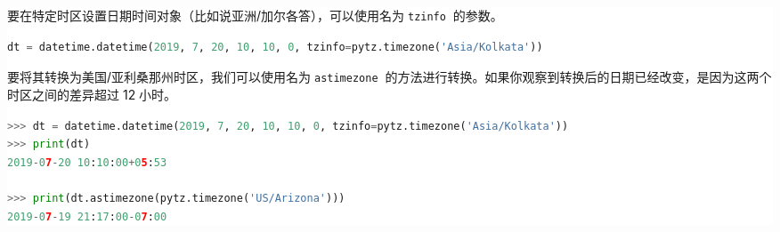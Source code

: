要在特定时区设置日期时间对象（比如说亚洲/加尔各答），可以使用名为 `tzinfo`  的参数。

```python
dt = datetime.datetime(2019, 7, 20, 10, 10, 0, tzinfo=pytz.timezone('Asia/Kolkata'))
```

要将其转换为美国/亚利桑那州时区，我们可以使用名为 `astimezone`  的方法进行转换。如果你观察到转换后的日期已经改变，是因为这两个时区之间的差异超过 12 小时。

```python
>>> dt = datetime.datetime(2019, 7, 20, 10, 10, 0, tzinfo=pytz.timezone('Asia/Kolkata'))
>>> print(dt)
2019-07-20 10:10:00+05:53

>>> print(dt.astimezone(pytz.timezone('US/Arizona')))
2019-07-19 21:17:00-07:00
```
